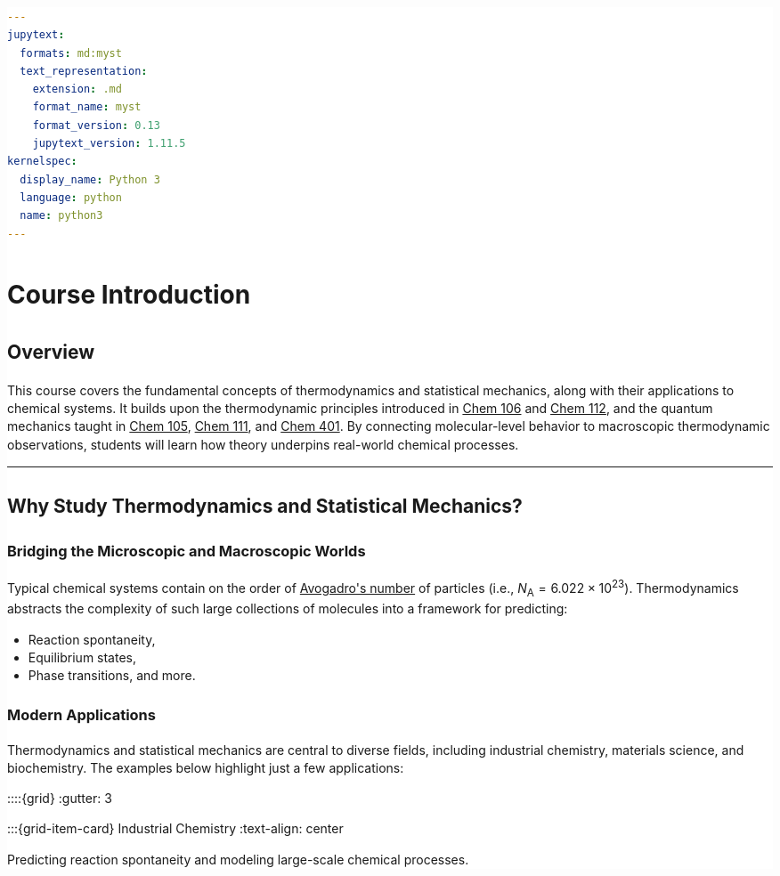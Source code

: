 ```yaml
---
jupytext:
  formats: md:myst
  text_representation:
    extension: .md
    format_name: myst
    format_version: 0.13
    jupytext_version: 1.11.5
kernelspec:
  display_name: Python 3
  language: python
  name: python3
---
```


# Course Introduction

## Overview

This course covers the fundamental concepts of thermodynamics and statistical mechanics, along with their applications to chemical systems. It builds upon the thermodynamic principles introduced in [Chem 106](https://chemistry.wustl.edu/chemistry-105-106) and [Chem 112](https://chemistry.wustl.edu/chemistry-111-112), and the quantum mechanics taught in [Chem 105](https://chemistry.wustl.edu/chemistry-105-106), [Chem 111](https://chemistry.wustl.edu/chemistry-111-112), and [Chem 401](https://chemistry.wustl.edu/physical-chemistry-i). By connecting molecular-level behavior to macroscopic thermodynamic observations, students will learn how theory underpins real-world chemical processes.

---

## Why Study Thermodynamics and Statistical Mechanics?

### Bridging the Microscopic and Macroscopic Worlds

Typical chemical systems contain on the order of [Avogadro's number](https://physics.nist.gov/cgi-bin/cuu/Value?na) of particles (i.e., $N_\text{A} = 6.022 \times 10^{23}$). Thermodynamics abstracts the complexity of such large collections of molecules into a framework for predicting:

- Reaction spontaneity,
- Equilibrium states,
- Phase transitions, and more.

### Modern Applications

Thermodynamics and statistical mechanics are central to diverse fields, including industrial chemistry, materials science, and biochemistry. The examples below highlight just a few applications:

::::{grid}
:gutter: 3

:::{grid-item-card} Industrial Chemistry
:text-align: center
<div class="center-text">
Predicting reaction spontaneity and modeling large-scale chemical processes.
</div>
